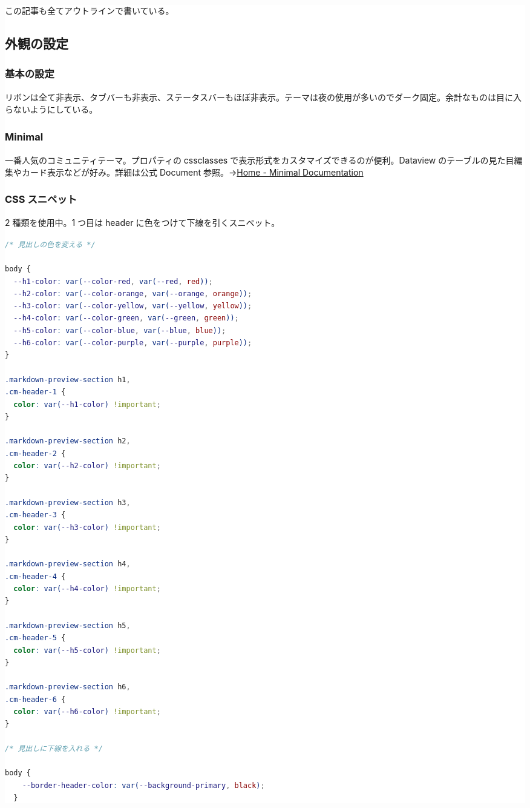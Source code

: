 この記事も全てアウトラインで書いている。

## 外観の設定

### 基本の設定

リボンは全て非表示、タブバーも非表示、ステータスバーもほぼ非表示。テーマは夜の使用が多いのでダーク固定。余計なものは目に入らないようにしている。

### Minimal

一番人気のコミュニティテーマ。プロパティの cssclasses で表示形式をカスタマイズできるのが便利。Dataview のテーブルの見た目編集やカード表示などが好み。詳細は公式 Document 参照。→[Home - Minimal Documentation](https://minimal.guide/home)

### CSS スニペット

2 種類を使用中。1 つ目は header に色をつけて下線を引くスニペット。

```css
/* 見出しの色を変える */

body {
  --h1-color: var(--color-red, var(--red, red));
  --h2-color: var(--color-orange, var(--orange, orange));
  --h3-color: var(--color-yellow, var(--yellow, yellow));
  --h4-color: var(--color-green, var(--green, green));
  --h5-color: var(--color-blue, var(--blue, blue));
  --h6-color: var(--color-purple, var(--purple, purple));
}

.markdown-preview-section h1,
.cm-header-1 {
  color: var(--h1-color) !important;
}

.markdown-preview-section h2,
.cm-header-2 {
  color: var(--h2-color) !important;
}

.markdown-preview-section h3,
.cm-header-3 {
  color: var(--h3-color) !important;
}

.markdown-preview-section h4,
.cm-header-4 {
  color: var(--h4-color) !important;
}

.markdown-preview-section h5,
.cm-header-5 {
  color: var(--h5-color) !important;
}

.markdown-preview-section h6,
.cm-header-6 {
  color: var(--h6-color) !important;
}

/* 見出しに下線を入れる */

body {
    --border-header-color: var(--background-primary, black);
  }
```